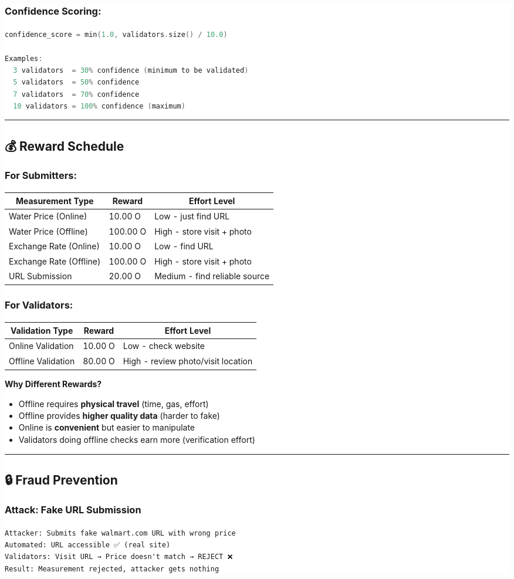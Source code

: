 ### **Confidence Scoring:**
```cpp
confidence_score = min(1.0, validators.size() / 10.0)

Examples:
  3 validators  = 30% confidence (minimum to be validated)
  5 validators  = 50% confidence
  7 validators  = 70% confidence
  10 validators = 100% confidence (maximum)
```

---

## 💰 **Reward Schedule**

### **For Submitters:**
| Measurement Type | Reward | Effort Level |
|-----------------|---------|--------------|
| Water Price (Online) | 10.00 O | Low - just find URL |
| Water Price (Offline) | 100.00 O | High - store visit + photo |
| Exchange Rate (Online) | 10.00 O | Low - find URL |
| Exchange Rate (Offline) | 100.00 O | High - store visit + photo |
| URL Submission | 20.00 O | Medium - find reliable source |

### **For Validators:**
| Validation Type | Reward | Effort Level |
|----------------|---------|--------------|
| Online Validation | 10.00 O | Low - check website |
| Offline Validation | 80.00 O | High - review photo/visit location |

**Why Different Rewards?**
- Offline requires **physical travel** (time, gas, effort)
- Offline provides **higher quality data** (harder to fake)
- Online is **convenient** but easier to manipulate
- Validators doing offline checks earn more (verification effort)

---

## 🔒 **Fraud Prevention**

### **Attack: Fake URL Submission**
```
Attacker: Submits fake walmart.com URL with wrong price
Automated: URL accessible ✅ (real site)
Validators: Visit URL → Price doesn't match → REJECT ❌
Result: Measurement rejected, attacker gets nothing
```
